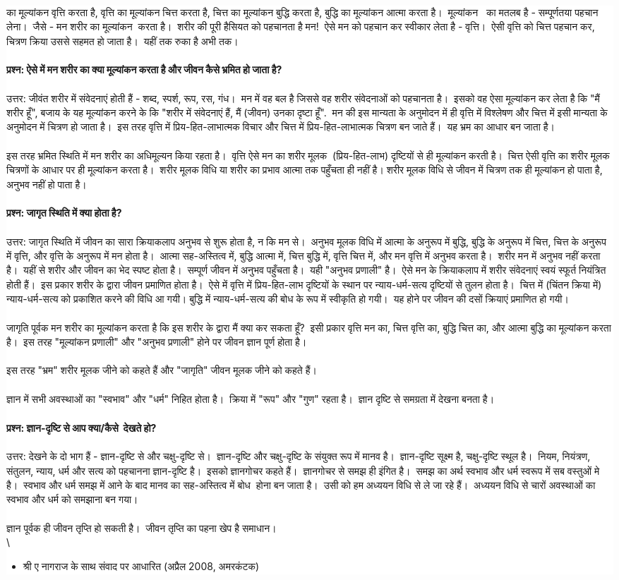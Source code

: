 का मूल्यांकन वृत्ति करता है, वृत्ति का मूल्यांकन चित्त करता है, चित्त का मूल्यांकन बुद्धि
करता है, बुद्धि का मूल्यांकन आत्मा करता है।  मूल्यांकन   का मतलब है - सम्पूर्णतया पहचान
लेना।  जैसे - मन शरीर का मूल्यांकन  करता है।  शरीर की पूरी हैसियत को पहचानता है
मन!  ऐसे मन को पहचान कर स्वीकार लेता है - वृत्ति।  ऐसी वृत्ति को चित्त पहचान कर,
चित्रण क्रिया उससे सहमत हो जाता है।  यहीं तक रुका है अभी तक। \
\
**प्रश्न: ऐसे में मन शरीर का क्या मूल्यांकन करता है और जीवन कैसे भ्रमित हो जाता है?**\
\
उत्तर: जीवंत शरीर में संवेदनाएं होती हैं - शब्द, स्पर्श, रूप, रस, गंध।  मन में वह बल है
जिससे वह शरीर संवेदनाओं को पहचानता है।  इसको वह ऐसा मूल्यांकन कर लेता है कि \"मैं
शरीर हूँ\", बजाय के यह मूल्यांकन करने के कि \"शरीर में संवेदनाएं हैं, मैं (जीवन) उनका
दृष्टा हूँ\".  मन की इस मान्यता के अनुमोदन में ही वृत्ति में विश्लेषण और चित्त में इसी
मान्यता के अनुमोदन में चित्रण हो जाता है।  इस तरह वृत्ति में प्रिय-हित-लाभात्मक विचार
और चित्त में प्रिय-हित-लाभात्मक चित्रण बन जाते हैं।  यह भ्रम का आधार बन जाता है। \
\
इस तरह भ्रमित स्थिति में मन शरीर का अधिमूल्यन किया रहता है।  वृत्ति ऐसे मन का शरीर
मूलक  (प्रिय-हित-लाभ) दृष्टियों से ही मूल्यांकन करती है।  चित्त ऐसी वृत्ति का शरीर
मूलक चित्रणों के आधार पर ही मूल्यांकन करता है।  शरीर मूलक विधि या शरीर का
प्रभाव आत्मा तक पहुँचता ही नहीं है। शरीर मूलक विधि से जीवन में चित्रण तक ही मूल्यांकन
हो पाता है, अनुभव नहीं हो पाता है।\
\
**प्रश्न: जागृत स्थिति में क्या होता है?**\
\
उत्तर: जागृत स्थिति में जीवन का सारा क्रियाकलाप अनुभव से शुरू होता है, न कि मन से।
 अनुभव मूलक विधि में आत्मा के अनुरूप में बुद्धि, बुद्धि के अनुरूप में चित्त, चित्त के अनुरूप में
वृत्ति, और वृत्ति के अनुरूप में मन होता है।  आत्मा सह-अस्तित्व में, बुद्धि आत्मा में, चित्त
बुद्धि में, वृत्ति चित्त में, और मन वृत्ति में अनुभव करता है।  शरीर मन में अनुभव नहीं करता
है।  यहीं से शरीर और जीवन का भेद स्पष्ट होता है।  सम्पूर्ण जीवन में अनुभव पहुँचता है।
 यही \"अनुभव प्रणाली\" है।  ऐसे मन के क्रियाकलाप में शरीर संवेदनाएं स्वयं स्फूर्त
नियंत्रित होती हैं।  इस प्रकार शरीर के द्वारा जीवन प्रमाणित होता है।  ऐसे में वृत्ति में
प्रिय-हित-लाभ दृष्टियों के स्थान पर न्याय-धर्म-सत्य दृष्टियों से तुलन होता है।  चित्त में
(चिंतन क्रिया में) न्याय-धर्म-सत्य को प्रकाशित करने की विधि आ गयी। बुद्धि में
न्याय-धर्म-सत्य की बोध के रूप में स्वीकृति हो गयी।  यह होने पर जीवन की दसों क्रियाएं
प्रमाणित हो गयी।\
\
जागृति पूर्वक मन शरीर का मूल्यांकन करता है कि इस शरीर के द्वारा मैं क्या कर सकता हूँ?
 इसी प्रकार वृत्ति मन का, चित्त वृत्ति का, बुद्धि चित्त का, और आत्मा बुद्धि का
मूल्यांकन करता है।  इस तरह \"मूल्यांकन प्रणाली\" और \"अनुभव प्रणाली\" होने पर जीवन
ज्ञान पूर्ण होता है। \
\
इस तरह \"भ्रम\" शरीर मूलक जीने को कहते हैं और \"जागृति\" जीवन मूलक जीने को कहते
हैं।\
\
ज्ञान में सभी अवस्थाओं का \"स्वभाव\" और \"धर्म\" निहित होता है।  क्रिया में \"रूप\"
और \"गुण\" रहता है।  ज्ञान दृष्टि से समग्रता में देखना बनता है।\
\
**प्रश्न: ज्ञान-दृष्टि से आप क्या/कैसे  देखते हो?**\
\
उत्तर: देखने के दो भाग हैं - ज्ञान-दृष्टि से और चक्षु-दृष्टि से।  ज्ञान-दृष्टि और चक्षु-दृष्टि
के संयुक्त रूप में मानव है।  ज्ञान-दृष्टि सूक्ष्म है, चक्षु-दृष्टि स्थूल है।  नियम, नियंत्रण,
संतुलन, न्याय, धर्म और सत्य को पहचानना ज्ञान-दृष्टि है।  इसको ज्ञानगोचर कहते हैं।
 ज्ञानगोचर से समझ ही इंगित है।  समझ का अर्थ स्वभाव और धर्म स्वरूप में सब वस्तुओं मे है।
 स्वभाव और धर्म समझ में आने के बाद मानव का सह-अस्तित्व में बोध  होना बन जाता है।
 उसी को हम अध्ययन विधि से ले जा रहे हैं।  अध्ययन विधि से चारों अवस्थाओं का स्वभाव और
धर्म को समझाना बन गया। \
\
ज्ञान पूर्वक ही जीवन तृप्ति हो सकती है।  जीवन तृप्ति का पहना खेप है समाधान। \
\
- श्री ए नागराज के साथ संवाद पर आधारित (अप्रैल 2008, अमरकंटक)
